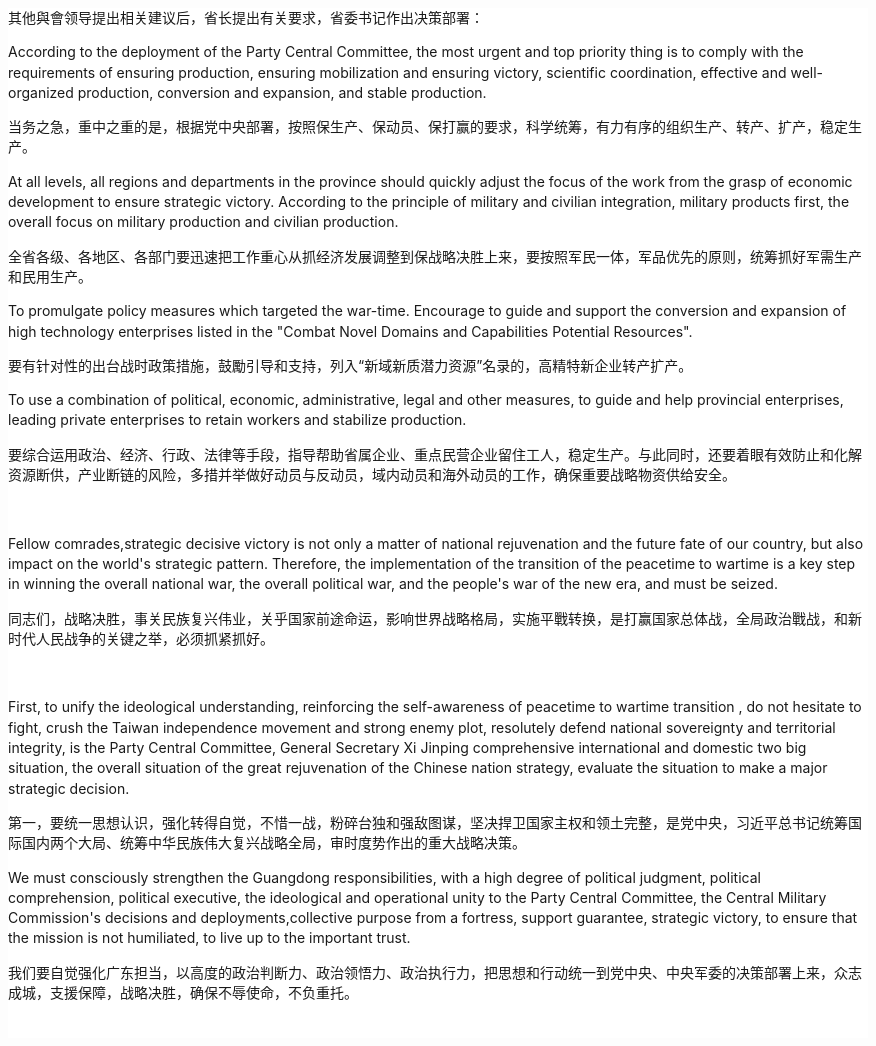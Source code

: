 其他與會领导提出相关建议后，省长提出有关要求，省委书记作出决策部署：

According to the deployment of the Party Central Committee, the most urgent and top priority thing is to comply with the requirements of ensuring production, ensuring mobilization and ensuring victory, scientific coordination, effective and well-organized production, conversion and expansion, and stable production.

当务之急，重中之重的是，根据党中央部署，按照保生产、保动员、保打赢的要求，科学统筹，有力有序的组织生产、转产、扩产，稳定生产。

At all levels, all regions and departments in the province should quickly adjust the focus of the work from the grasp of economic development to ensure strategic victory. According to the principle of military and civilian integration, military products first, the overall focus on military production and civilian production.

全省各级、各地区、各部门要迅速把工作重心从抓经济发展调整到保战略决胜上来，要按照军民一体，军品优先的原则，统筹抓好军需生产和民用生产。

To promulgate policy measures which targeted the war-time. Encourage to guide and support the conversion and expansion of high technology enterprises listed in the "Combat Novel Domains and Capabilities Potential Resources".

要有针对性的出台战时政策措施，鼓勵引导和支持，列入“新域新质潜力资源”名录的，高精特新企业转产扩产。

To use a combination of political, economic, administrative, legal and other measures, to guide and help provincial enterprises, leading private enterprises to retain workers and stabilize production.

要综合运用政治、经济、行政、法律等手段，指导帮助省属企业、重点民营企业留住工人，稳定生产。与此同时，还要着眼有效防止和化解资源断供，产业断链的风险，多措并举做好动员与反动员，域内动员和海外动员的工作，确保重要战略物资供给安全。

&nbsp;

Fellow comrades,strategic decisive victory is not only a matter of national rejuvenation and the future fate of our country, but also impact on the world's strategic pattern. Therefore, the implementation of the transition of the peacetime to wartime is a key step in winning the overall national war, the overall political war, and the people's war of the new era, and must be seized.

同志们，战略决胜，事关民族复兴伟业，关乎国家前途命运，影响世界战略格局，实施平戰转换，是打赢国家总体战，全局政治戰战，和新时代人民战争的关键之举，必须抓紧抓好。

&nbsp;

First, to unify the ideological understanding, reinforcing the self-awareness of peacetime to wartime transition , do not hesitate to fight, crush the Taiwan independence movement and strong enemy plot, resolutely defend national sovereignty and territorial integrity, is the Party Central Committee, General Secretary Xi Jinping comprehensive international and domestic two big situation, the overall situation of the great rejuvenation of the Chinese nation strategy, evaluate the situation to make a major strategic decision.

第一，要统一思想认识，强化转得自觉，不惜一战，粉碎台独和强敌图谋，坚决捍卫国家主权和领土完整，是党中央，习近平总书记统筹国际国内两个大局、统筹中华民族伟大复兴战略全局，审时度势作出的重大战略决策。

We must consciously strengthen the Guangdong responsibilities, with a high degree of political judgment, political comprehension, political executive, the ideological and operational unity to the Party Central Committee, the Central Military Commission's decisions and deployments,collective purpose from a fortress, support guarantee, strategic victory, to ensure that the mission is not humiliated, to live up to the important trust.

我们要自觉强化广东担当，以高度的政治判断力、政治领悟力、政治执行力，把思想和行动统一到党中央、中央军委的决策部署上来，众志成城，支援保障，战略决胜，确保不辱使命，不负重托。

&nbsp;
